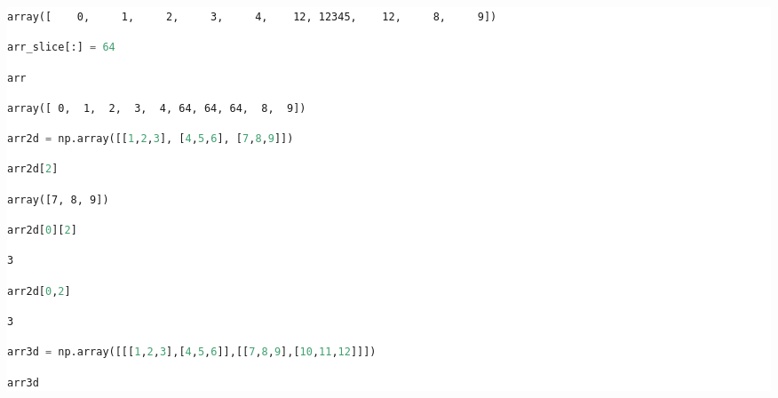 


    array([    0,     1,     2,     3,     4,    12, 12345,    12,     8,     9])




```python
arr_slice[:] = 64
```


```python
arr
```




    array([ 0,  1,  2,  3,  4, 64, 64, 64,  8,  9])




```python
arr2d = np.array([[1,2,3], [4,5,6], [7,8,9]])
```


```python
arr2d[2]
```




    array([7, 8, 9])




```python
arr2d[0][2]
```




    3




```python
arr2d[0,2]
```




    3




```python
arr3d = np.array([[[1,2,3],[4,5,6]],[[7,8,9],[10,11,12]]])
```


```python
arr3d
```
